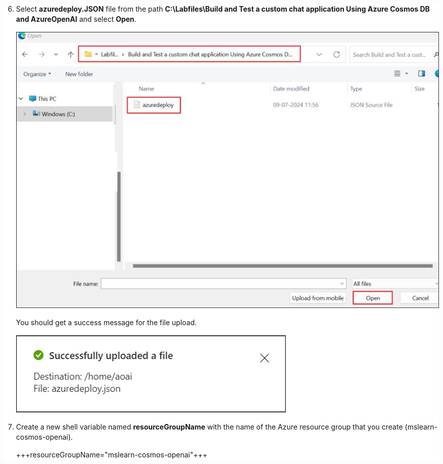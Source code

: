 6.  Select **azuredeploy.JSON** file from the path **C:\Labfiles\Build
    and Test a custom chat application Using Azure Cosmos DB and
    AzureOpenAI** and select **Open**.

    ![](./media/image9.jpeg)

    You should get a success message for the file upload.

    ![](./media/image10.jpeg)

7.  Create a new shell variable named **resourceGroupName** with the
    name of the Azure resource group that you create
    (mslearn-cosmos-openai).

    +++resourceGroupName="mslearn-cosmos-openai"+++
